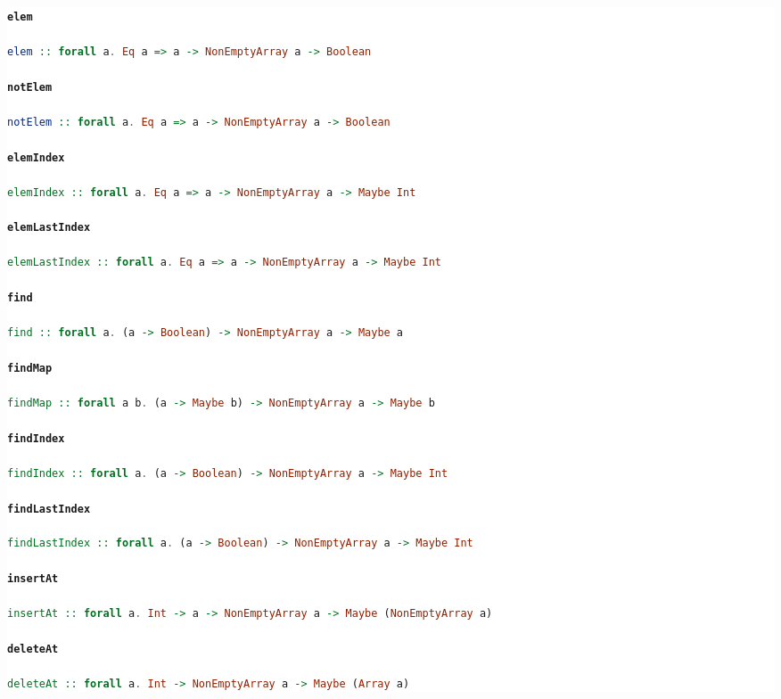#### `elem`

``` purescript
elem :: forall a. Eq a => a -> NonEmptyArray a -> Boolean
```

#### `notElem`

``` purescript
notElem :: forall a. Eq a => a -> NonEmptyArray a -> Boolean
```

#### `elemIndex`

``` purescript
elemIndex :: forall a. Eq a => a -> NonEmptyArray a -> Maybe Int
```

#### `elemLastIndex`

``` purescript
elemLastIndex :: forall a. Eq a => a -> NonEmptyArray a -> Maybe Int
```

#### `find`

``` purescript
find :: forall a. (a -> Boolean) -> NonEmptyArray a -> Maybe a
```

#### `findMap`

``` purescript
findMap :: forall a b. (a -> Maybe b) -> NonEmptyArray a -> Maybe b
```

#### `findIndex`

``` purescript
findIndex :: forall a. (a -> Boolean) -> NonEmptyArray a -> Maybe Int
```

#### `findLastIndex`

``` purescript
findLastIndex :: forall a. (a -> Boolean) -> NonEmptyArray a -> Maybe Int
```

#### `insertAt`

``` purescript
insertAt :: forall a. Int -> a -> NonEmptyArray a -> Maybe (NonEmptyArray a)
```

#### `deleteAt`

``` purescript
deleteAt :: forall a. Int -> NonEmptyArray a -> Maybe (Array a)
```
